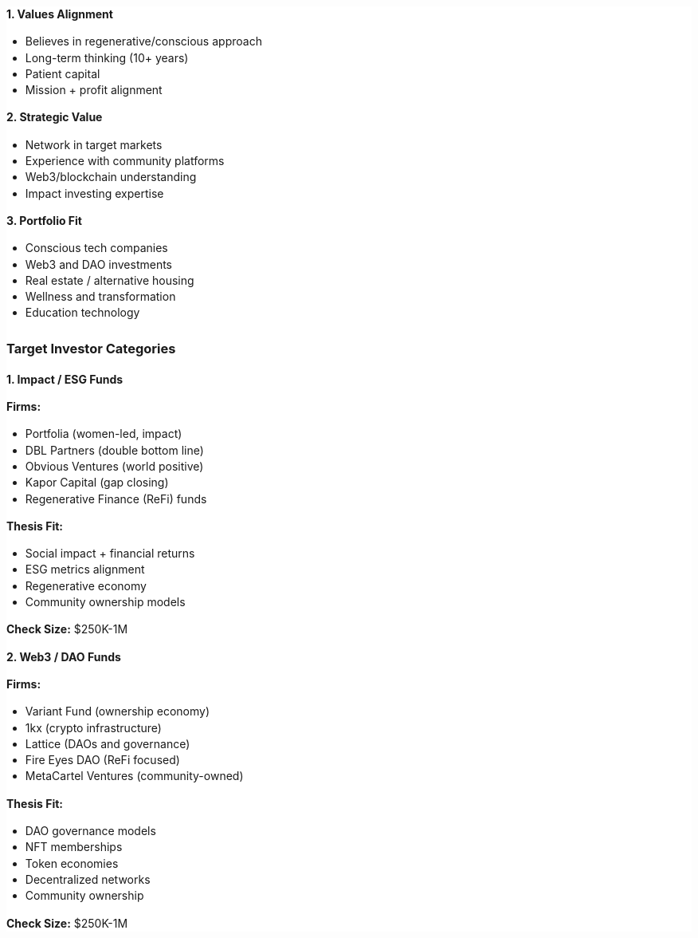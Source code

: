 **1. Values Alignment**
- Believes in regenerative/conscious approach
- Long-term thinking (10+ years)
- Patient capital
- Mission + profit alignment

**2. Strategic Value**
- Network in target markets
- Experience with community platforms
- Web3/blockchain understanding
- Impact investing expertise

**3. Portfolio Fit**
- Conscious tech companies
- Web3 and DAO investments
- Real estate / alternative housing
- Wellness and transformation
- Education technology

### Target Investor Categories

**1. Impact / ESG Funds**

**Firms:**
- Portfolia (women-led, impact)
- DBL Partners (double bottom line)
- Obvious Ventures (world positive)
- Kapor Capital (gap closing)
- Regenerative Finance (ReFi) funds

**Thesis Fit:**
- Social impact + financial returns
- ESG metrics alignment
- Regenerative economy
- Community ownership models

**Check Size:** $250K-1M

**2. Web3 / DAO Funds**

**Firms:**
- Variant Fund (ownership economy)
- 1kx (crypto infrastructure)
- Lattice (DAOs and governance)
- Fire Eyes DAO (ReFi focused)
- MetaCartel Ventures (community-owned)

**Thesis Fit:**
- DAO governance models
- NFT memberships
- Token economies
- Decentralized networks
- Community ownership

**Check Size:** $250K-1M
